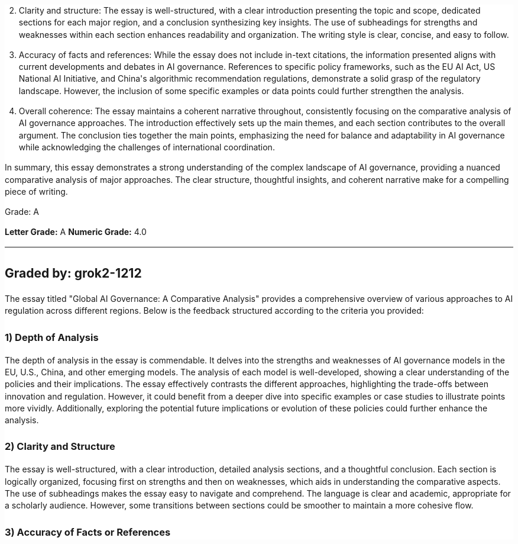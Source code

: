 2. Clarity and structure: The essay is well-structured, with a clear introduction presenting the topic and scope, dedicated sections for each major region, and a conclusion synthesizing key insights. The use of subheadings for strengths and weaknesses within each section enhances readability and organization. The writing style is clear, concise, and easy to follow.

3. Accuracy of facts and references: While the essay does not include in-text citations, the information presented aligns with current developments and debates in AI governance. References to specific policy frameworks, such as the EU AI Act, US National AI Initiative, and China's algorithmic recommendation regulations, demonstrate a solid grasp of the regulatory landscape. However, the inclusion of some specific examples or data points could further strengthen the analysis.

4. Overall coherence: The essay maintains a coherent narrative throughout, consistently focusing on the comparative analysis of AI governance approaches. The introduction effectively sets up the main themes, and each section contributes to the overall argument. The conclusion ties together the main points, emphasizing the need for balance and adaptability in AI governance while acknowledging the challenges of international coordination.

In summary, this essay demonstrates a strong understanding of the complex landscape of AI governance, providing a nuanced comparative analysis of major approaches. The clear structure, thoughtful insights, and coherent narrative make for a compelling piece of writing.

Grade: A

**Letter Grade:** A
**Numeric Grade:** 4.0

---

## Graded by: grok2-1212

The essay titled "Global AI Governance: A Comparative Analysis" provides a comprehensive overview of various approaches to AI regulation across different regions. Below is the feedback structured according to the criteria you provided:

### 1) Depth of Analysis

The depth of analysis in the essay is commendable. It delves into the strengths and weaknesses of AI governance models in the EU, U.S., China, and other emerging models. The analysis of each model is well-developed, showing a clear understanding of the policies and their implications. The essay effectively contrasts the different approaches, highlighting the trade-offs between innovation and regulation. However, it could benefit from a deeper dive into specific examples or case studies to illustrate points more vividly. Additionally, exploring the potential future implications or evolution of these policies could further enhance the analysis.

### 2) Clarity and Structure

The essay is well-structured, with a clear introduction, detailed analysis sections, and a thoughtful conclusion. Each section is logically organized, focusing first on strengths and then on weaknesses, which aids in understanding the comparative aspects. The use of subheadings makes the essay easy to navigate and comprehend. The language is clear and academic, appropriate for a scholarly audience. However, some transitions between sections could be smoother to maintain a more cohesive flow.

### 3) Accuracy of Facts or References
